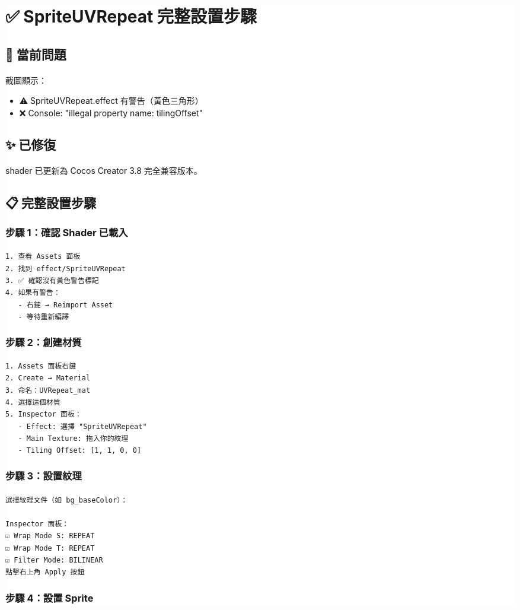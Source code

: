 # ✅ SpriteUVRepeat 完整設置步驟

## 🔴 當前問題

截圖顯示：
- ⚠️ SpriteUVRepeat.effect 有警告（黃色三角形）
- ❌ Console: "illegal property name: tilingOffset"

## ✨ 已修復

shader 已更新為 Cocos Creator 3.8 完全兼容版本。

## 📋 完整設置步驟

### 步驟 1：確認 Shader 已載入

```
1. 查看 Assets 面板
2. 找到 effect/SpriteUVRepeat
3. ✅ 確認沒有黃色警告標記
4. 如果有警告：
   - 右鍵 → Reimport Asset
   - 等待重新編譯
```

### 步驟 2：創建材質

```
1. Assets 面板右鍵
2. Create → Material
3. 命名：UVRepeat_mat
4. 選擇這個材質
5. Inspector 面板：
   - Effect: 選擇 "SpriteUVRepeat"
   - Main Texture: 拖入你的紋理
   - Tiling Offset: [1, 1, 0, 0]
```

### 步驟 3：設置紋理

```
選擇紋理文件（如 bg_baseColor）：

Inspector 面板：
☑️ Wrap Mode S: REPEAT
☑️ Wrap Mode T: REPEAT
☑️ Filter Mode: BILINEAR
點擊右上角 Apply 按鈕
```

### 步驟 4：設置 Sprite
